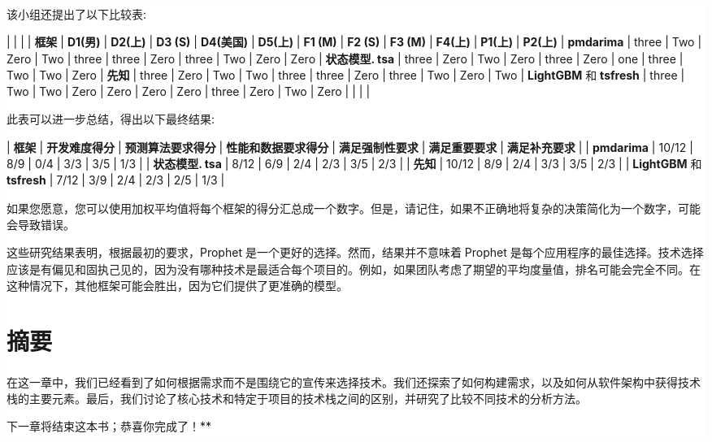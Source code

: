 该小组还提出了以下比较表:

|  |
|  | **框架** | **D1(男)** | **D2(上)** | **D3 (S)** | **D4(美国)** | **D5(上)** | **F1 (M)** | **F2 (S)** | **F3 (M)** | **F4(上)** | **P1(上)** | **P2(上)** | **pmdarima** | three | Two | Zero | Two | three | three | Zero | three | Two | Zero | Zero | **状态模型. tsa** | three | Zero | Two | Zero | three | Zero | one | three | Two | Two | Zero | **先知** | three | Zero | Two | Two | three | three | Zero | three | Two | Zero | Two | **LightGBM** 和 **tsfresh** | three | Two | Two | Zero | Zero | Zero | Zero | three | Zero | Two | Zero |  |
|  |

此表可以进一步总结，得出以下最终结果:

| **框架** | **开发难度得分** | **预测算法要求得分** | **性能和数据要求得分** | **满足强制性要求** | **满足重要要求** | **满足补充要求** |
| **pmdarima** | 10/12 | 8/9 | 0/4 | 3/3 | 3/5 | 1/3 |
| **状态模型. tsa** | 8/12 | 6/9 | 2/4 | 2/3 | 3/5 | 2/3 |
| **先知** | 10/12 | 8/9 | 2/4 | 3/3 | 3/5 | 2/3 |
| **LightGBM** 和 **tsfresh** | 7/12 | 3/9 | 2/4 | 2/3 | 2/5 | 1/3 |

如果您愿意，您可以使用加权平均值将每个框架的得分汇总成一个数字。但是，请记住，如果不正确地将复杂的决策简化为一个数字，可能会导致错误。

这些研究结果表明，根据最初的要求，Prophet 是一个更好的选择。然而，结果并不意味着 Prophet 是每个应用程序的最佳选择。技术选择应该是有偏见和固执己见的，因为没有哪种技术是最适合每个项目的。例如，如果团队考虑了期望的平均度量值，排名可能会完全不同。在这种情况下，其他框架可能会胜出，因为它们提供了更准确的模型。

  

# 摘要

在这一章中，我们已经看到了如何根据需求而不是围绕它的宣传来选择技术。我们还探索了如何构建需求，以及如何从软件架构中获得技术栈的主要元素。最后，我们讨论了核心技术和特定于项目的技术栈之间的区别，并研究了比较不同技术的分析方法。

下一章将结束这本书；恭喜你完成了！**